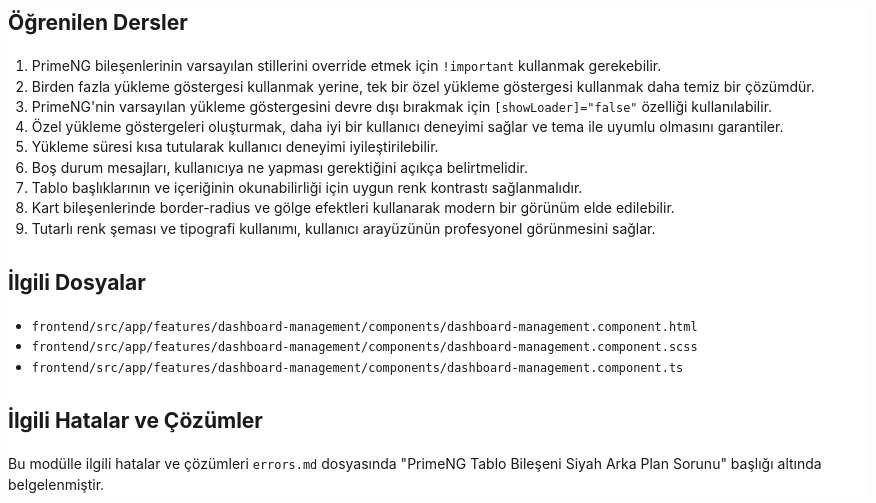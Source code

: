 ## Öğrenilen Dersler

1. PrimeNG bileşenlerinin varsayılan stillerini override etmek için `!important` kullanmak gerekebilir.
2. Birden fazla yükleme göstergesi kullanmak yerine, tek bir özel yükleme göstergesi kullanmak daha temiz bir çözümdür.
3. PrimeNG'nin varsayılan yükleme göstergesini devre dışı bırakmak için `[showLoader]="false"` özelliği kullanılabilir.
4. Özel yükleme göstergeleri oluşturmak, daha iyi bir kullanıcı deneyimi sağlar ve tema ile uyumlu olmasını garantiler.
5. Yükleme süresi kısa tutularak kullanıcı deneyimi iyileştirilebilir.
6. Boş durum mesajları, kullanıcıya ne yapması gerektiğini açıkça belirtmelidir.
7. Tablo başlıklarının ve içeriğinin okunabilirliği için uygun renk kontrastı sağlanmalıdır.
8. Kart bileşenlerinde border-radius ve gölge efektleri kullanarak modern bir görünüm elde edilebilir.
9. Tutarlı renk şeması ve tipografi kullanımı, kullanıcı arayüzünün profesyonel görünmesini sağlar.

## İlgili Dosyalar

- `frontend/src/app/features/dashboard-management/components/dashboard-management.component.html`
- `frontend/src/app/features/dashboard-management/components/dashboard-management.component.scss`
- `frontend/src/app/features/dashboard-management/components/dashboard-management.component.ts`

## İlgili Hatalar ve Çözümler

Bu modülle ilgili hatalar ve çözümleri `errors.md` dosyasında "PrimeNG Tablo Bileşeni Siyah Arka Plan Sorunu" başlığı altında belgelenmiştir. 